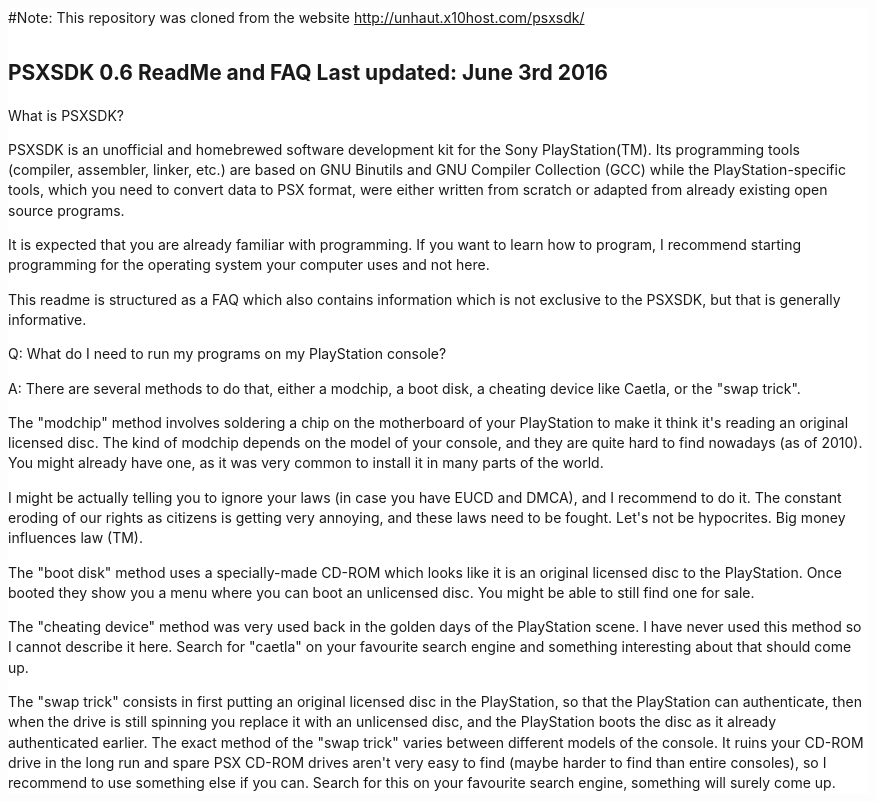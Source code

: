 #Note: This repository was cloned from the website http://unhaut.x10host.com/psxsdk/

PSXSDK 0.6
ReadMe and FAQ
Last updated: June 3rd 2016
-----------------------------

What is PSXSDK?

PSXSDK is an unofficial and homebrewed software development kit for the Sony PlayStation(TM).
Its programming tools (compiler, assembler, linker, etc.) are based on GNU Binutils and GNU
Compiler Collection (GCC) while the PlayStation-specific tools, which you need to convert data
to PSX format, were either written from scratch or adapted from already existing open source programs.

It is expected that you are already familiar with programming. 
If you want to learn how to program, I recommend starting programming for the operating system 
your computer uses and not here.

This readme is structured as a FAQ which also contains information which is not exclusive to the PSXSDK,
but that is generally informative.

Q: What do I need to run my programs on my PlayStation console?

A: There are several methods to do that, either a modchip, a boot disk, a cheating device
like Caetla, or the "swap trick".

The "modchip" method involves soldering a chip on the motherboard of your PlayStation to make it
think it's reading an original licensed disc. The kind of modchip depends on the model of your console,
and they are quite hard to find nowadays (as of 2010). You might already have one, as it was very
common to install it in many parts of the world.

I might be actually telling you to ignore your laws (in case you have EUCD and DMCA), and I recommend
to do it. The constant eroding of our rights as citizens is getting very annoying, and these
laws need to be fought. Let's not be hypocrites.
Big money influences law (TM).

The "boot disk" method uses a specially-made CD-ROM which looks like it is an original licensed disc
to the PlayStation. Once booted they show you a menu where you can boot an unlicensed disc.
You might be able to still find one for sale.

The "cheating device" method was very used back in the golden days of the PlayStation scene.
I have never used this method so I cannot describe it here. Search for "caetla" on your favourite
search engine and something interesting about that should come up.

The "swap trick" consists in first putting an original licensed disc in the PlayStation, so that
the PlayStation can authenticate, then when the drive is still spinning you replace it with an
unlicensed disc, and the PlayStation boots the disc as it already authenticated earlier.
The exact method of the "swap trick" varies between different models of the console.
It ruins your CD-ROM drive in the long run and spare PSX CD-ROM drives aren't very easy to find
(maybe harder to find than entire consoles), so I recommend to use something else if you can.
Search for this on your favourite search engine, something will surely come up.
